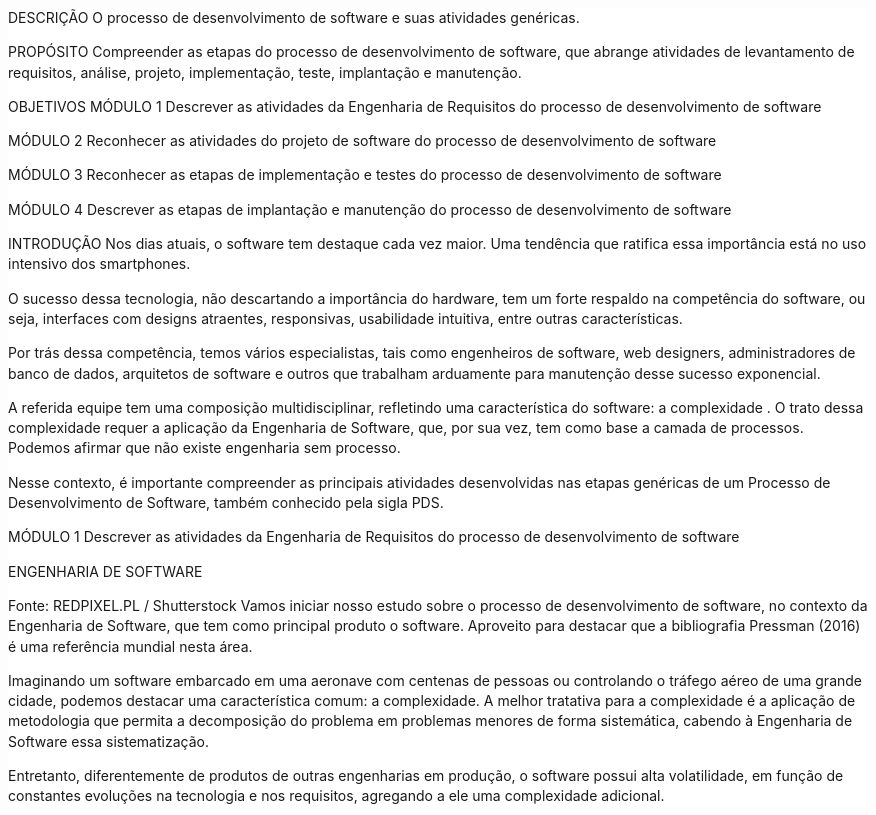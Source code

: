 
DESCRIÇÃO
O processo de desenvolvimento de software e suas atividades genéricas.

PROPÓSITO
Compreender as etapas do processo de desenvolvimento de software, que abrange atividades de levantamento de requisitos, análise, projeto, implementação, teste, implantação e manutenção.

OBJETIVOS
MÓDULO 1
Descrever as atividades da Engenharia de Requisitos do processo de desenvolvimento de software

MÓDULO 2
Reconhecer as atividades do projeto de software do processo de desenvolvimento de software

MÓDULO 3
Reconhecer as etapas de implementação e testes do processo de desenvolvimento de software

MÓDULO 4
Descrever as etapas de implantação e manutenção do processo de desenvolvimento de software

INTRODUÇÃO
Nos dias atuais, o software tem destaque cada vez maior. Uma tendência que ratifica essa importância está no uso intensivo dos smartphones.

O sucesso dessa tecnologia, não descartando a importância do hardware, tem um forte respaldo na competência do software, ou seja, interfaces com designs atraentes, responsivas, usabilidade intuitiva, entre outras características.

Por trás dessa competência, temos vários especialistas, tais como engenheiros de software, web designers, administradores de banco de dados, arquitetos de software e outros que trabalham arduamente para manutenção desse sucesso exponencial.

A referida equipe tem uma composição multidisciplinar, refletindo uma característica do software: a complexidade . O trato dessa complexidade requer a aplicação da Engenharia de Software, que, por sua vez, tem como base a camada de processos. Podemos afirmar que não existe engenharia sem processo.

Nesse contexto, é importante compreender as principais atividades desenvolvidas nas etapas genéricas de um Processo de Desenvolvimento de Software, também conhecido pela sigla PDS.

MÓDULO 1
Descrever as atividades da Engenharia de Requisitos do processo de desenvolvimento de software

ENGENHARIA DE SOFTWARE

Fonte: REDPIXEL.PL / Shutterstock
Vamos iniciar nosso estudo sobre o processo de desenvolvimento de software, no contexto da Engenharia de Software, que tem como principal produto o software. Aproveito para destacar que a bibliografia Pressman (2016) é uma referência mundial nesta área.

Imaginando um software embarcado em uma aeronave com centenas de pessoas ou controlando o tráfego aéreo de uma grande cidade, podemos destacar uma característica comum: a complexidade. A melhor tratativa para a complexidade é a aplicação de metodologia que permita a decomposição do problema em problemas menores de forma sistemática, cabendo à Engenharia de Software essa sistematização.

Entretanto, diferentemente de produtos de outras engenharias em produção, o software possui alta volatilidade, em função de constantes evoluções na tecnologia e nos requisitos, agregando a ele uma complexidade adicional.
